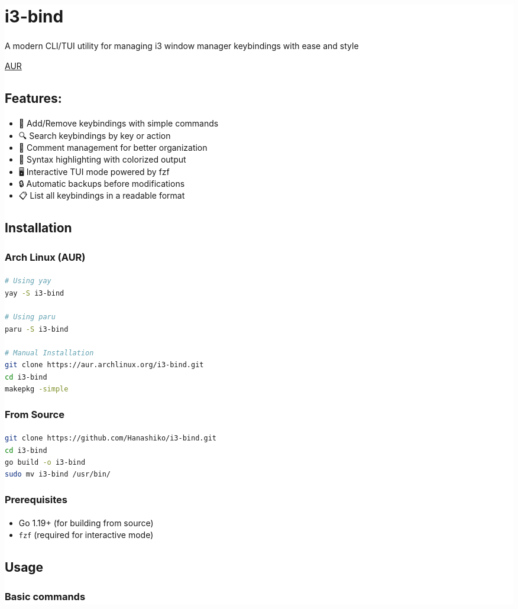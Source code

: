 # i3-bind

A modern CLI/TUI utility for managing i3 window manager keybindings with ease and style

[AUR](https://aur.archlinux.org/packages/i3-bind)

## Features:
 - 🎯 Add/Remove keybindings with simple commands
 - 🔍 Search keybindings by key or action
 - 💬 Comment management for better organization
 - 🎨 Syntax highlighting with colorized output
 - 🖥️ Interactive TUI mode powered by fzf
 - 🔒 Automatic backups before modifications
 - 📋 List all keybindings in a readable format

## Installation

### Arch Linux (AUR)

```bash
# Using yay
yay -S i3-bind

# Using paru
paru -S i3-bind

# Manual Installation
git clone https://aur.archlinux.org/i3-bind.git
cd i3-bind
makepkg -simple
```

### From Source

```bash
git clone https://github.com/Hanashiko/i3-bind.git
cd i3-bind
go build -o i3-bind
sudo mv i3-bind /usr/bin/
```

### Prerequisites

 - Go 1.19+ (for building from source)
 - `fzf` (required for interactive mode)

## Usage

### Basic commands
